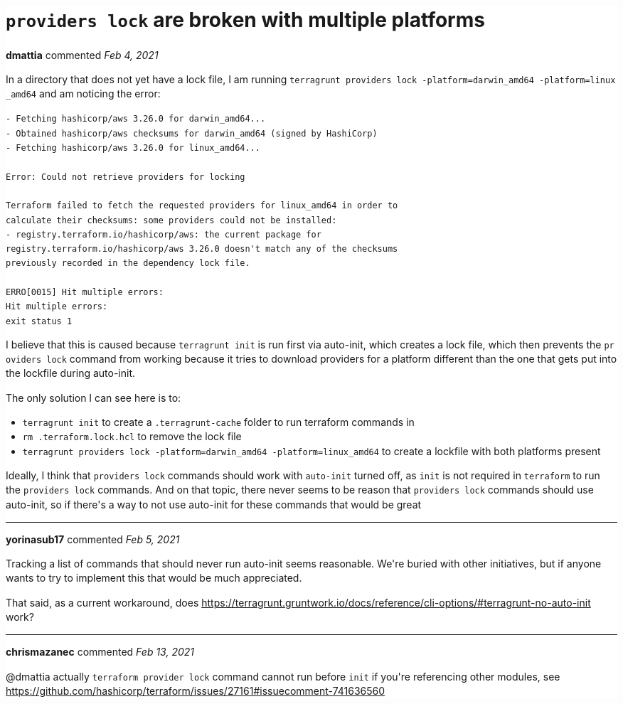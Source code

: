 # `providers lock` are broken with multiple platforms

**dmattia** commented *Feb 4, 2021*

In a directory that does not yet have a lock file, I am running `terragrunt providers lock -platform=darwin_amd64 -platform=linux_amd64` and am noticing the error:

```
- Fetching hashicorp/aws 3.26.0 for darwin_amd64...
- Obtained hashicorp/aws checksums for darwin_amd64 (signed by HashiCorp)
- Fetching hashicorp/aws 3.26.0 for linux_amd64...

Error: Could not retrieve providers for locking

Terraform failed to fetch the requested providers for linux_amd64 in order to
calculate their checksums: some providers could not be installed:
- registry.terraform.io/hashicorp/aws: the current package for
registry.terraform.io/hashicorp/aws 3.26.0 doesn't match any of the checksums
previously recorded in the dependency lock file.

ERRO[0015] Hit multiple errors:
Hit multiple errors:
exit status 1
```

I believe that this is caused because `terragrunt init` is run first via auto-init, which creates a lock file, which then prevents the `providers lock` command from working because it tries to download providers for a platform different than the one that gets put into the lockfile during auto-init.

The only solution I can see here is to:
- `terragrunt init` to create a `.terragrunt-cache` folder to run terraform commands in
- `rm .terraform.lock.hcl` to remove the lock file
- `terragrunt providers lock -platform=darwin_amd64 -platform=linux_amd64` to create a lockfile with both platforms present

Ideally, I think that `providers lock` commands should work with `auto-init` turned off, as `init` is not required in `terraform` to run the `providers lock` commands. And on that topic, there never seems to be reason that `providers lock` commands should use auto-init, so if there's a way to not use auto-init for these commands that would be great
<br />
***


**yorinasub17** commented *Feb 5, 2021*

Tracking a list of commands that should never run auto-init seems reasonable. We're buried with other initiatives, but if anyone wants to try to implement this that would be much appreciated.

That said, as a current workaround, does https://terragrunt.gruntwork.io/docs/reference/cli-options/#terragrunt-no-auto-init work?
***

**chrismazanec** commented *Feb 13, 2021*

@dmattia  actually `terraform provider lock` command cannot run before `init` if you're referencing other modules, see
https://github.com/hashicorp/terraform/issues/27161#issuecomment-741636560
